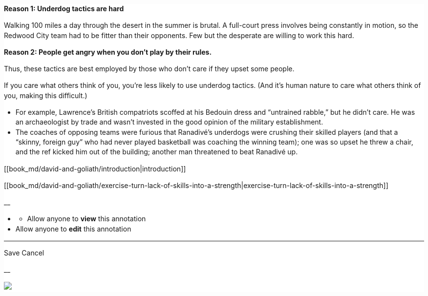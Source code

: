 **Reason 1: Underdog tactics are hard**

Walking 100 miles a day through the desert in the summer is brutal. A full-court press involves being constantly in motion, so the Redwood City team had to be fitter than their opponents. Few but the desperate are willing to work this hard.

**Reason 2: People get angry when you don’t play by their rules.**

Thus, these tactics are best employed by those who don’t care if they upset some people.

If you care what others think of you, you’re less likely to use underdog tactics. (And it’s human nature to care what others think of you, making this difficult.)

  * For example, Lawrence’s British compatriots scoffed at his Bedouin dress and “untrained rabble,” but he didn’t care. He was an archaeologist by trade and wasn’t invested in the good opinion of the military establishment.
  * The coaches of opposing teams were furious that Ranadivé’s underdogs were crushing their skilled players (and that a “skinny, foreign guy” who had never played basketball was coaching the winning team); one was so upset he threw a chair, and the ref kicked him out of the building; another man threatened to beat Ranadivé up.



[[book_md/david-and-goliath/introduction|introduction]]

[[book_md/david-and-goliath/exercise-turn-lack-of-skills-into-a-strength|exercise-turn-lack-of-skills-into-a-strength]]

__

  *   * Allow anyone to **view** this annotation
  * Allow anyone to **edit** this annotation



* * *

Save Cancel

__




![](https://bat.bing.com/action/0?ti=56018282&Ver=2&mid=f6601eab-53f4-4aef-9ce4-423c7e74a5b5&sid=49fff5b0636c11eeb9c611038afc8668&vid=4a005010636c11ee80c703d4c4a7acd5&vids=0&msclkid=N&pi=0&lg=en-US&sw=800&sh=600&sc=24&nwd=1&tl=Shortform%20%7C%20David%20and%20Goliath&p=https%3A%2F%2Fwww.shortform.com%2Fapp%2Fbook%2Fdavid-and-goliath%2Fchapter-1&r=&lt=417&evt=pageLoad&sv=1&rn=902462)
